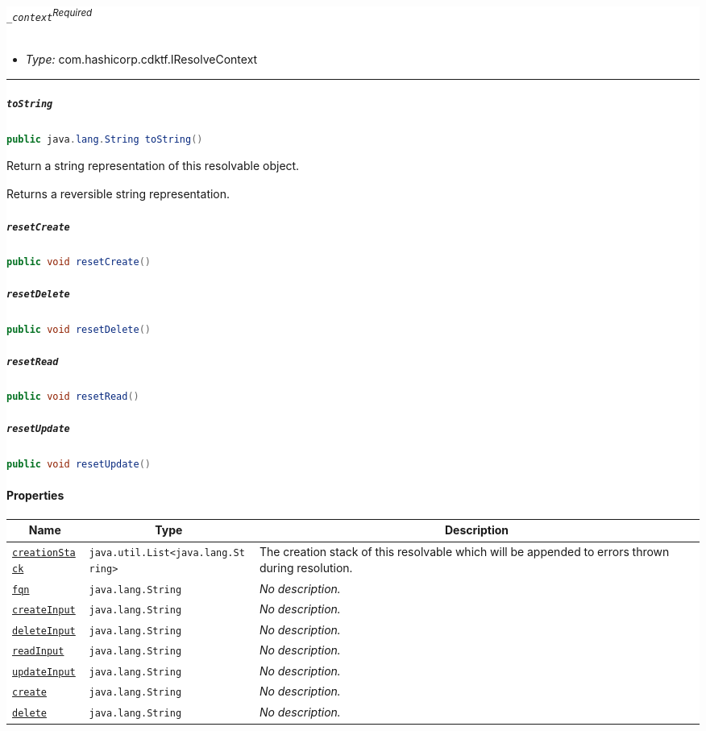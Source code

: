 ###### `_context`<sup>Required</sup> <a name="_context" id="@cdktf/provider-azurerm.sqlElasticpool.SqlElasticpoolTimeoutsOutputReference.resolve.parameter._context"></a>

- *Type:* com.hashicorp.cdktf.IResolveContext

---

##### `toString` <a name="toString" id="@cdktf/provider-azurerm.sqlElasticpool.SqlElasticpoolTimeoutsOutputReference.toString"></a>

```java
public java.lang.String toString()
```

Return a string representation of this resolvable object.

Returns a reversible string representation.

##### `resetCreate` <a name="resetCreate" id="@cdktf/provider-azurerm.sqlElasticpool.SqlElasticpoolTimeoutsOutputReference.resetCreate"></a>

```java
public void resetCreate()
```

##### `resetDelete` <a name="resetDelete" id="@cdktf/provider-azurerm.sqlElasticpool.SqlElasticpoolTimeoutsOutputReference.resetDelete"></a>

```java
public void resetDelete()
```

##### `resetRead` <a name="resetRead" id="@cdktf/provider-azurerm.sqlElasticpool.SqlElasticpoolTimeoutsOutputReference.resetRead"></a>

```java
public void resetRead()
```

##### `resetUpdate` <a name="resetUpdate" id="@cdktf/provider-azurerm.sqlElasticpool.SqlElasticpoolTimeoutsOutputReference.resetUpdate"></a>

```java
public void resetUpdate()
```


#### Properties <a name="Properties" id="Properties"></a>

| **Name** | **Type** | **Description** |
| --- | --- | --- |
| <code><a href="#@cdktf/provider-azurerm.sqlElasticpool.SqlElasticpoolTimeoutsOutputReference.property.creationStack">creationStack</a></code> | <code>java.util.List<java.lang.String></code> | The creation stack of this resolvable which will be appended to errors thrown during resolution. |
| <code><a href="#@cdktf/provider-azurerm.sqlElasticpool.SqlElasticpoolTimeoutsOutputReference.property.fqn">fqn</a></code> | <code>java.lang.String</code> | *No description.* |
| <code><a href="#@cdktf/provider-azurerm.sqlElasticpool.SqlElasticpoolTimeoutsOutputReference.property.createInput">createInput</a></code> | <code>java.lang.String</code> | *No description.* |
| <code><a href="#@cdktf/provider-azurerm.sqlElasticpool.SqlElasticpoolTimeoutsOutputReference.property.deleteInput">deleteInput</a></code> | <code>java.lang.String</code> | *No description.* |
| <code><a href="#@cdktf/provider-azurerm.sqlElasticpool.SqlElasticpoolTimeoutsOutputReference.property.readInput">readInput</a></code> | <code>java.lang.String</code> | *No description.* |
| <code><a href="#@cdktf/provider-azurerm.sqlElasticpool.SqlElasticpoolTimeoutsOutputReference.property.updateInput">updateInput</a></code> | <code>java.lang.String</code> | *No description.* |
| <code><a href="#@cdktf/provider-azurerm.sqlElasticpool.SqlElasticpoolTimeoutsOutputReference.property.create">create</a></code> | <code>java.lang.String</code> | *No description.* |
| <code><a href="#@cdktf/provider-azurerm.sqlElasticpool.SqlElasticpoolTimeoutsOutputReference.property.delete">delete</a></code> | <code>java.lang.String</code> | *No description.* |